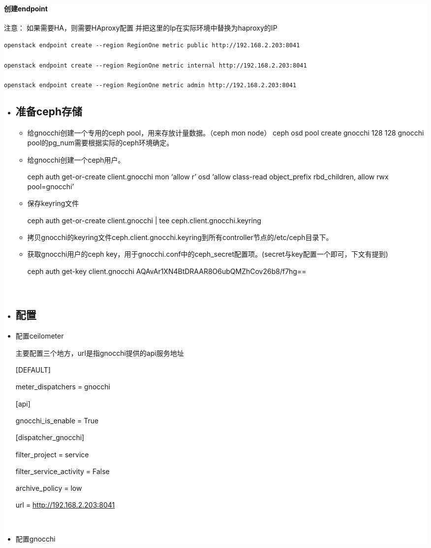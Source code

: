   #### 创建endpoint

  注意： 如果需要HA，则需要HAproxy配置 并把这里的Ip在实际环境中替换为haproxy的IP

  ```
  openstack endpoint create --region RegionOne metric public http://192.168.2.203:8041

  openstack endpoint create --region RegionOne metric internal http://192.168.2.203:8041

  openstack endpoint create --region RegionOne metric admin http://192.168.2.203:8041
  ```

- ## 准备ceph存储

  - 给gnocchi创建一个专用的ceph pool，用来存放计量数据。（ceph mon node）
    ceph osd pool create gnocchi 128 128
    gnocchi pool的pg_num需要根据实际的ceph环境确定。

  - 给gnocchi创建一个ceph用户。

    ceph auth get-or-create client.gnocchi mon ‘allow r’ osd ‘allow class-read object_prefix rbd_children, allow rwx pool=gnocchi’

  - 保存keyring文件

    ceph auth get-or-create client.gnocchi | tee ceph.client.gnocchi.keyring

  - 拷贝gnocchi的keyring文件ceph.client.gnocchi.keyring到所有controller节点的/etc/ceph目录下。

  - 获取gnocchi用户的ceph key，用于gnocchi.conf中的ceph_secret配置项。(secret与key配置一个即可，下文有提到)

    ceph auth get-key client.gnocchi
    AQAvAr1XN4BtDRAAR8O6ubQMZhCov26b8/f7hg==

  ​

- ## 配置

- 配置ceilometer

  主要配置三个地方，url是指gnocchi提供的api服务地址

  [DEFAULT]
  
  meter_dispatchers = gnocchi

  [api]

  gnocchi_is_enable = True

  [dispatcher_gnocchi]
  
  filter_project = service
  
  filter_service_activity = False
  
  archive_policy = low
  
  url = http://192.168.2.203:8041

  ​

- 配置gnocchi
